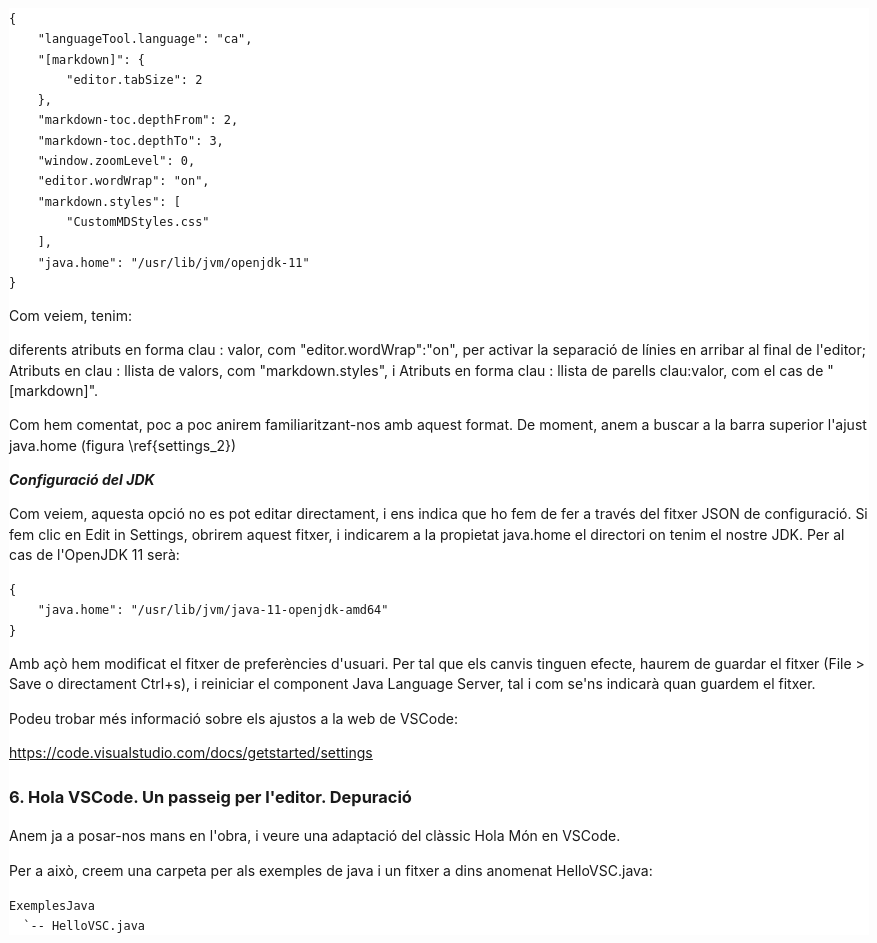 
```
{
    "languageTool.language": "ca",
    "[markdown]": {
        "editor.tabSize": 2
    },
    "markdown-toc.depthFrom": 2,
    "markdown-toc.depthTo": 3,
    "window.zoomLevel": 0,
    "editor.wordWrap": "on",
    "markdown.styles": [
        "CustomMDStyles.css"
    ],
    "java.home": "/usr/lib/jvm/openjdk-11"
}
```

Com veiem, tenim:

diferents atributs en forma clau : valor, com \"editor.wordWrap\":\"on\", per activar la separació de línies en arribar al final de l'editor;
Atributs en clau : llista de valors, com \"markdown.styles\", i
Atributs en forma clau : llista de parells clau:valor, com el cas de \"[markdown]\".

Com hem comentat, poc a poc anirem familiaritzant-nos amb aquest format. De moment, anem a buscar a la barra superior l'ajust java.home (figura \ref{settings_2})


***Configuració del JDK***

Com veiem, aquesta opció no es pot editar directament, i ens indica que ho fem de fer a través del fitxer JSON de configuració. Si fem clic en Edit in Settings, obrirem aquest fitxer, i indicarem a la propietat java.home el directori on tenim el nostre JDK. Per al cas de l'OpenJDK 11 serà:


```
{
    "java.home": "/usr/lib/jvm/java-11-openjdk-amd64"
}
```

Amb açò hem modificat el fitxer de preferències d'usuari. Per tal que els canvis tinguen efecte, haurem de guardar el fitxer (File > Save o directament Ctrl+s), i reiniciar el component Java Language Server, tal i com se'ns indicarà quan guardem el fitxer.

Podeu trobar més informació sobre els ajustos a la web de VSCode:

https://code.visualstudio.com/docs/getstarted/settings


### 6. Hola VSCode. Un passeig per l'editor. Depuració

Anem ja a posar-nos mans en l'obra, i veure una adaptació del clàssic Hola Món en VSCode.

Per a això, creem una carpeta per als exemples de java i un fitxer a dins anomenat HelloVSC.java:


```
ExemplesJava
  `-- HelloVSC.java
```

